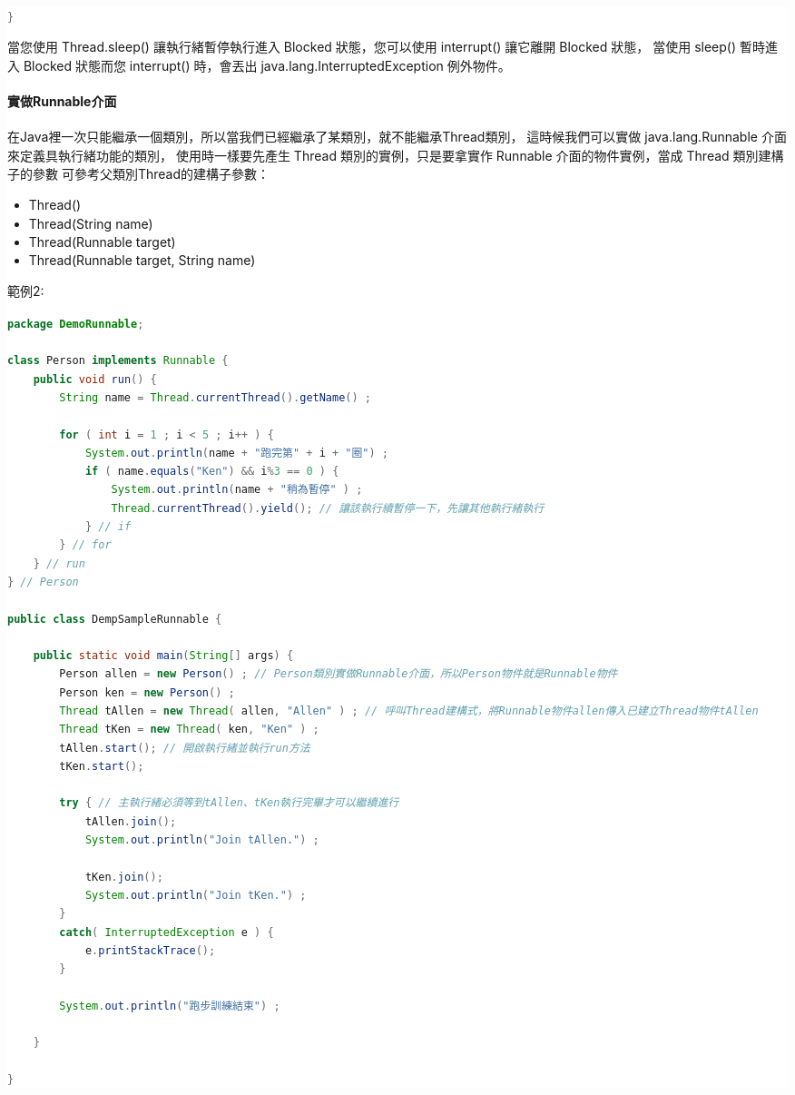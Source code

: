 ```java
}


```

當您使用 Thread.sleep() 讓執行緒暫停執行進入 Blocked 狀態，您可以使用 interrupt() 讓它離開 Blocked 狀態，
當使用 sleep() 暫時進入 Blocked 狀態而您 interrupt() 時，會丟出 java.lang.InterruptedException 例外物件。

#### 實做Runnable介面
在Java裡一次只能繼承一個類別，所以當我們已經繼承了某類別，就不能繼承Thread類別，
這時候我們可以實做 java.lang.Runnable 介面來定義具執行緒功能的類別，
使用時一樣要先產生 Thread 類別的實例，只是要拿實作 Runnable 介面的物件實例，當成 Thread 類別建構子的參數
可參考父類別Thread的建構子參數：
- Thread()
- Thread(String name)
- Thread(Runnable target)
- Thread(Runnable target, String name)


範例2:
```java
package DemoRunnable;

class Person implements Runnable {
	public void run() {
		String name = Thread.currentThread().getName() ;
		
		for ( int i = 1 ; i < 5 ; i++ ) {
			System.out.println(name + "跑完第" + i + "圈") ;
			if ( name.equals("Ken") && i%3 == 0 ) {
				System.out.println(name + "稍為暫停" ) ;
				Thread.currentThread().yield(); // 讓該執行續暫停一下，先讓其他執行緒執行
			} // if
		} // for
	} // run
} // Person

public class DempSampleRunnable {

	public static void main(String[] args) {
		Person allen = new Person() ; // Person類別實做Runnable介面，所以Person物件就是Runnable物件
		Person ken = new Person() ;
		Thread tAllen = new Thread( allen, "Allen" ) ; // 呼叫Thread建構式，將Runnable物件allen傳入已建立Thread物件tAllen
		Thread tKen = new Thread( ken, "Ken" ) ;
		tAllen.start(); // 開啟執行緒並執行run方法
		tKen.start(); 
		
		try { // 主執行緒必須等到tAllen、tKen執行完畢才可以繼續進行
			tAllen.join();
			System.out.println("Join tAllen.") ;
			
			tKen.join();
			System.out.println("Join tKen.") ;
		}
		catch( InterruptedException e ) {
			e.printStackTrace();
		}
		
		System.out.println("跑步訓練結束") ;

	}

}

```